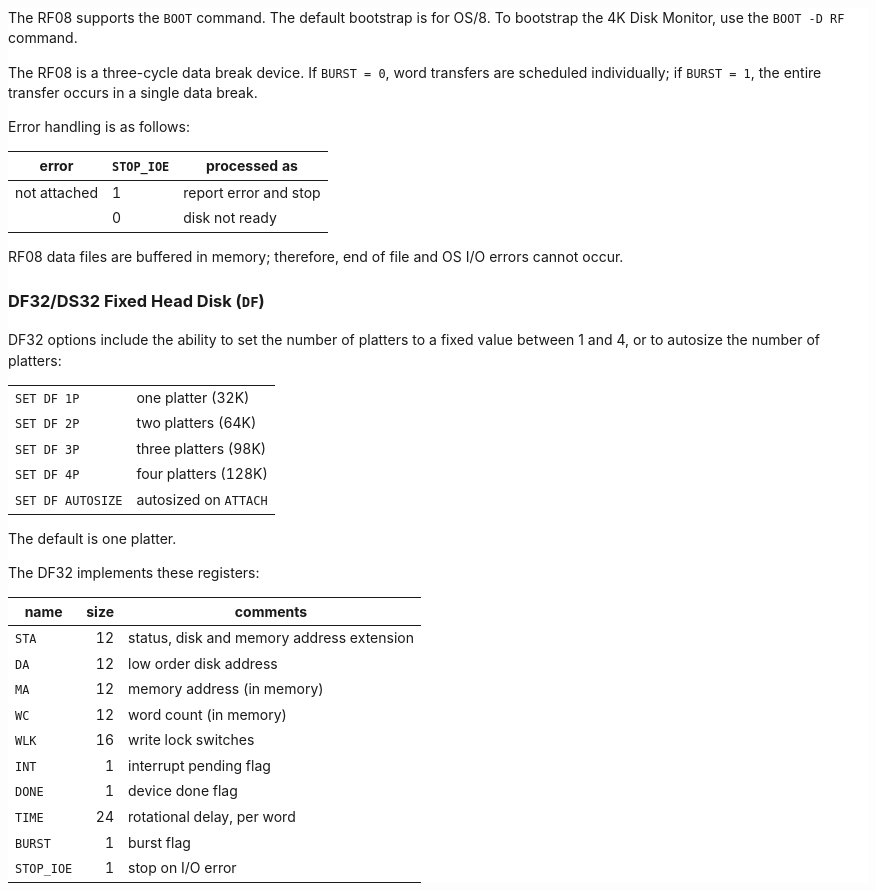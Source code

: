 The RF08 supports the `BOOT` command. The default bootstrap is for
OS/8. To bootstrap the 4K Disk Monitor, use the `BOOT -D RF` command.

The RF08 is a three-cycle data break device. If `BURST = 0`, word
transfers are scheduled individually; if `BURST = 1`, the entire
transfer occurs in a single data break.

Error handling is as follows:

| error        | `STOP_IOE` | processed as          |
|--------------|------------|-----------------------|
| not attached | 1          | report error and stop |
|              | 0          | disk not ready        |

RF08 data files are buffered in memory; therefore, end of file and OS
I/O errors cannot occur.

### DF32/DS32 Fixed Head Disk (`DF`)

DF32 options include the ability to set the number of platters to a
fixed value between 1 and 4, or to autosize the number of platters:

|                   |                       |
|-------------------|-----------------------|
| `SET DF 1P`       | one platter (32K)     |
| `SET DF 2P`       | two platters (64K)    |
| `SET DF 3P`       | three platters (98K)  |
| `SET DF 4P`       | four platters (128K)  |
| `SET DF AUTOSIZE` | autosized on `ATTACH` |

The default is one platter.

The DF32 implements these registers:

| name       | size | comments                                  |
|------------|-----:|-------------------------------------------|
| `STA`      | 12   | status, disk and memory address extension |
| `DA`       | 12   | low order disk address                    |
| `MA`       | 12   | memory address (in memory)                |
| `WC`       | 12   | word count (in memory)                    |
| `WLK`      | 16   | write lock switches                       |
| `INT`      | 1    | interrupt pending flag                    |
| `DONE`     | 1    | device done flag                          |
| `TIME`     | 24   | rotational delay, per word                |
| `BURST`    | 1    | burst flag                                |
| `STOP_IOE` | 1    | stop on I/O error                         |
